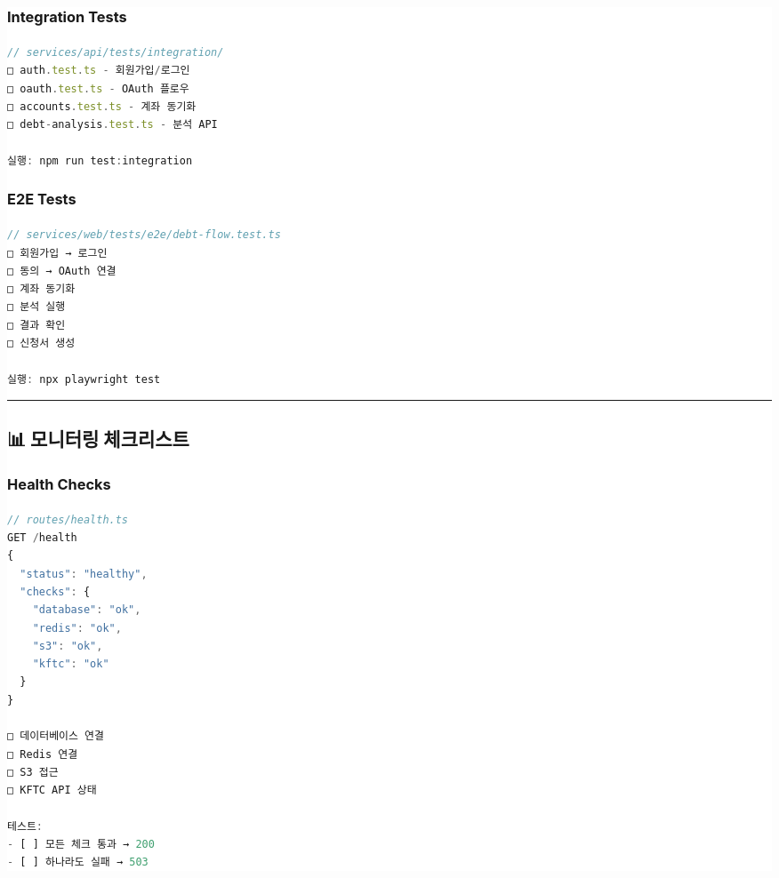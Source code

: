 ```typescript
```

### Integration Tests
```typescript
// services/api/tests/integration/
□ auth.test.ts - 회원가입/로그인
□ oauth.test.ts - OAuth 플로우
□ accounts.test.ts - 계좌 동기화
□ debt-analysis.test.ts - 분석 API

실행: npm run test:integration
```

### E2E Tests
```typescript
// services/web/tests/e2e/debt-flow.test.ts
□ 회원가입 → 로그인
□ 동의 → OAuth 연결
□ 계좌 동기화
□ 분석 실행
□ 결과 확인
□ 신청서 생성

실행: npx playwright test
```

---

## 📊 모니터링 체크리스트

### Health Checks
```typescript
// routes/health.ts
GET /health
{
  "status": "healthy",
  "checks": {
    "database": "ok",
    "redis": "ok",
    "s3": "ok",
    "kftc": "ok"
  }
}

□ 데이터베이스 연결
□ Redis 연결
□ S3 접근
□ KFTC API 상태

테스트:
- [ ] 모든 체크 통과 → 200
- [ ] 하나라도 실패 → 503
```

